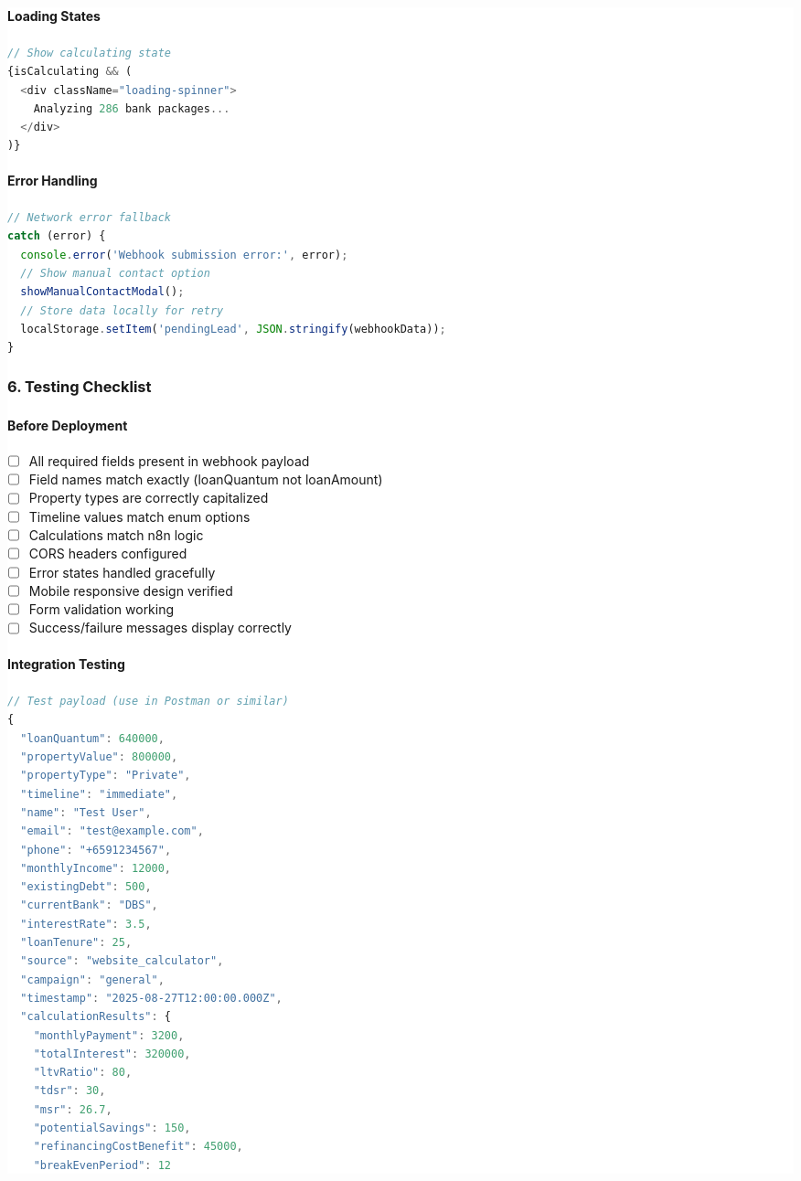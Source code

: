 #### Loading States
```javascript
// Show calculating state
{isCalculating && (
  <div className="loading-spinner">
    Analyzing 286 bank packages...
  </div>
)}
```

#### Error Handling
```javascript
// Network error fallback
catch (error) {
  console.error('Webhook submission error:', error);
  // Show manual contact option
  showManualContactModal();
  // Store data locally for retry
  localStorage.setItem('pendingLead', JSON.stringify(webhookData));
}
```

### 6. Testing Checklist

#### Before Deployment
- [ ] All required fields present in webhook payload
- [ ] Field names match exactly (loanQuantum not loanAmount)
- [ ] Property types are correctly capitalized
- [ ] Timeline values match enum options
- [ ] Calculations match n8n logic
- [ ] CORS headers configured
- [ ] Error states handled gracefully
- [ ] Mobile responsive design verified
- [ ] Form validation working
- [ ] Success/failure messages display correctly

#### Integration Testing
```javascript
// Test payload (use in Postman or similar)
{
  "loanQuantum": 640000,
  "propertyValue": 800000,
  "propertyType": "Private",
  "timeline": "immediate",
  "name": "Test User",
  "email": "test@example.com",
  "phone": "+6591234567",
  "monthlyIncome": 12000,
  "existingDebt": 500,
  "currentBank": "DBS",
  "interestRate": 3.5,
  "loanTenure": 25,
  "source": "website_calculator",
  "campaign": "general",
  "timestamp": "2025-08-27T12:00:00.000Z",
  "calculationResults": {
    "monthlyPayment": 3200,
    "totalInterest": 320000,
    "ltvRatio": 80,
    "tdsr": 30,
    "msr": 26.7,
    "potentialSavings": 150,
    "refinancingCostBenefit": 45000,
    "breakEvenPeriod": 12
```